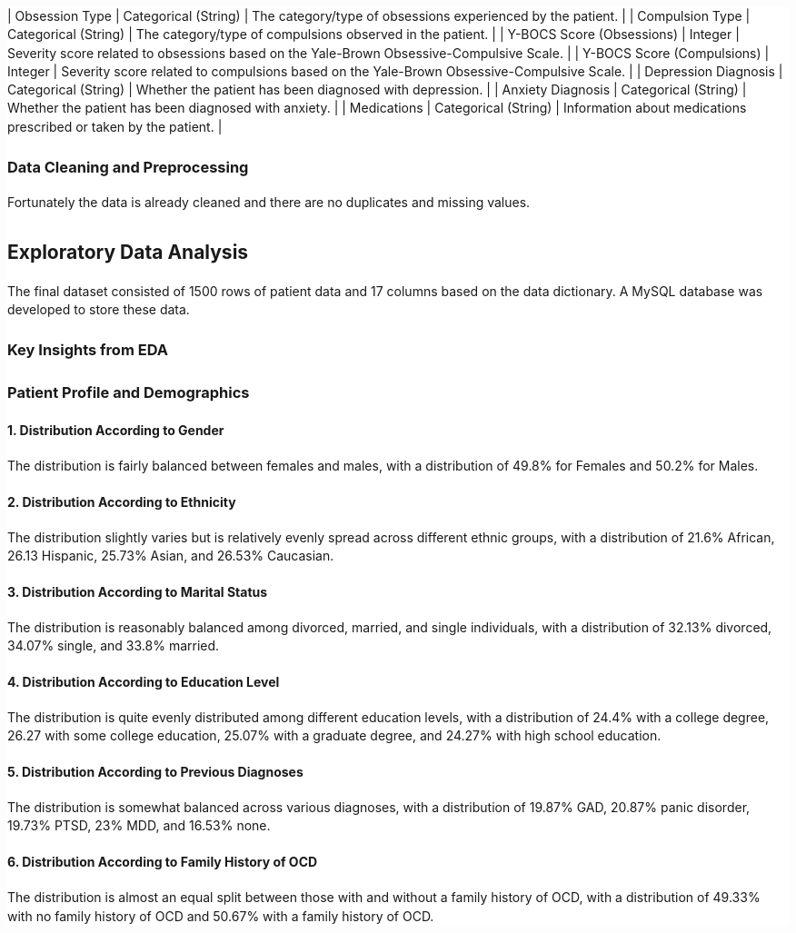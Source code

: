 | Obsession Type            | Categorical (String) | The category/type of obsessions experienced by the patient.                                      |
| Compulsion Type           | Categorical (String) | The category/type of compulsions observed in the patient.                                         |
| Y-BOCS Score (Obsessions) | Integer         | Severity score related to obsessions based on the Yale-Brown Obsessive-Compulsive Scale.          |
| Y-BOCS Score (Compulsions) | Integer       | Severity score related to compulsions based on the Yale-Brown Obsessive-Compulsive Scale.         |
| Depression Diagnosis      | Categorical (String) | Whether the patient has been diagnosed with depression.                                           |
| Anxiety Diagnosis         | Categorical (String) | Whether the patient has been diagnosed with anxiety.                                              |
| Medications               | Categorical (String) | Information about medications prescribed or taken by the patient.                                  |



### Data Cleaning and Preprocessing
Fortunately the data is already cleaned and there are no duplicates and missing values.

## Exploratory Data Analysis<a name="exploratory-data-analysis"></a>
The final dataset consisted of 1500 rows of patient data and 17 columns based on the data dictionary. A MySQL database was developed to store these data.

### Key Insights from EDA

### Patient Profile and Demographics

#### 1. **Distribution According to Gender**
The distribution is fairly balanced between females and males, with a distribution of 49.8% for Females and 50.2% for Males.

#### 2. **Distribution According to Ethnicity**
The distribution slightly varies but is relatively evenly spread across different ethnic groups, with a distribution of 21.6% African, 26.13 Hispanic, 25.73% Asian, and 26.53% Caucasian.

#### 3. **Distribution According to Marital Status**
The distribution is reasonably balanced among divorced, married, and single individuals, with a distribution of 32.13% divorced, 34.07% single, and 33.8% married.

#### 4. **Distribution According to Education Level**
The distribution is quite evenly distributed among different education levels, with a distribution of 24.4% with a college degree, 26.27 with some college education, 25.07% with a graduate degree, and 24.27% with high school education.

#### 5. **Distribution According to Previous Diagnoses**
The distribution is somewhat balanced across various diagnoses, with a distribution of 19.87% GAD, 20.87% panic disorder, 19.73% PTSD, 23% MDD, and 16.53% none.

#### 6. **Distribution According to Family History of OCD**
The distribution is almost an equal split between those with and without a family history of OCD, with a distribution of 49.33% with no family history of OCD and 50.67% with a family history of OCD.
